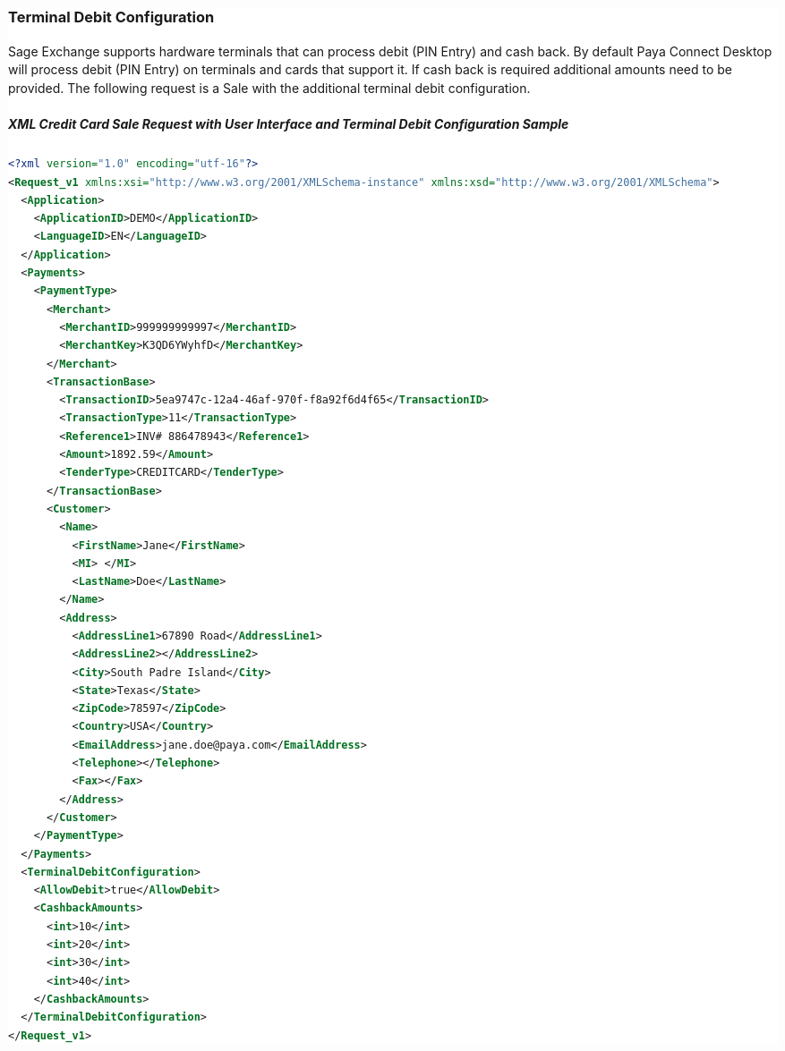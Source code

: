 ### <a name="TerminalDebitConfig"></a> Terminal Debit Configuration
Sage Exchange supports hardware terminals that can process debit (PIN Entry) and cash back.  By default Paya Connect Desktop will process debit (PIN Entry) on terminals and cards that support it. If cash back is required additional amounts need to be provided. The following request is a Sale with the additional terminal debit configuration.

##### XML Credit Card Sale Request with User Interface and Terminal Debit Configuration Sample

```xml
<?xml version="1.0" encoding="utf-16"?>
<Request_v1 xmlns:xsi="http://www.w3.org/2001/XMLSchema-instance" xmlns:xsd="http://www.w3.org/2001/XMLSchema">
  <Application>
    <ApplicationID>DEMO</ApplicationID>
    <LanguageID>EN</LanguageID>
  </Application>
  <Payments>
    <PaymentType>
      <Merchant>
        <MerchantID>999999999997</MerchantID>
        <MerchantKey>K3QD6YWyhfD</MerchantKey>
      </Merchant>
      <TransactionBase>
        <TransactionID>5ea9747c-12a4-46af-970f-f8a92f6d4f65</TransactionID>
        <TransactionType>11</TransactionType>
        <Reference1>INV# 886478943</Reference1>
        <Amount>1892.59</Amount>
        <TenderType>CREDITCARD</TenderType>
      </TransactionBase>
      <Customer>
        <Name>
          <FirstName>Jane</FirstName>
          <MI> </MI>
          <LastName>Doe</LastName>
        </Name>
        <Address>
          <AddressLine1>67890 Road</AddressLine1>
          <AddressLine2></AddressLine2>
          <City>South Padre Island</City>
          <State>Texas</State>
          <ZipCode>78597</ZipCode>
          <Country>USA</Country>
          <EmailAddress>jane.doe@paya.com</EmailAddress>
          <Telephone></Telephone>
          <Fax></Fax>
        </Address>
      </Customer>
    </PaymentType>
  </Payments>
  <TerminalDebitConfiguration>
    <AllowDebit>true</AllowDebit>
    <CashbackAmounts>
      <int>10</int>
      <int>20</int>
      <int>30</int>
      <int>40</int>
    </CashbackAmounts>
  </TerminalDebitConfiguration>
</Request_v1>
```
